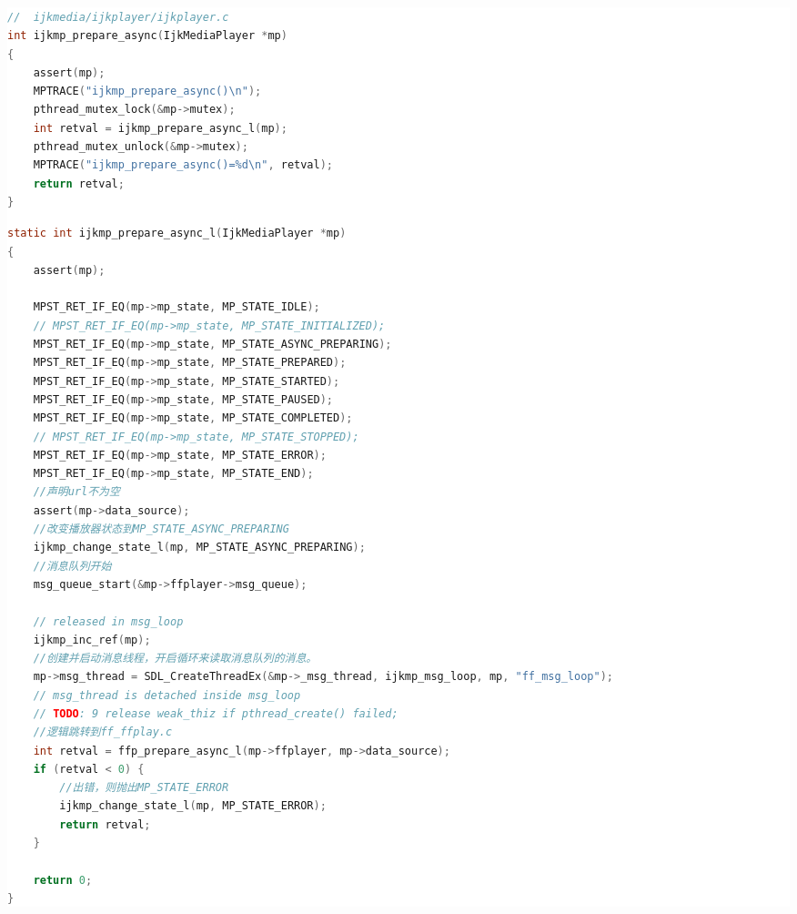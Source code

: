 ``` c
//	ijkmedia/ijkplayer/ijkplayer.c
int ijkmp_prepare_async(IjkMediaPlayer *mp)
{
    assert(mp);
    MPTRACE("ijkmp_prepare_async()\n");
    pthread_mutex_lock(&mp->mutex);
    int retval = ijkmp_prepare_async_l(mp);
    pthread_mutex_unlock(&mp->mutex);
    MPTRACE("ijkmp_prepare_async()=%d\n", retval);
    return retval;
}
```

``` c
static int ijkmp_prepare_async_l(IjkMediaPlayer *mp)
{
    assert(mp);

    MPST_RET_IF_EQ(mp->mp_state, MP_STATE_IDLE);
    // MPST_RET_IF_EQ(mp->mp_state, MP_STATE_INITIALIZED);
    MPST_RET_IF_EQ(mp->mp_state, MP_STATE_ASYNC_PREPARING);
    MPST_RET_IF_EQ(mp->mp_state, MP_STATE_PREPARED);
    MPST_RET_IF_EQ(mp->mp_state, MP_STATE_STARTED);
    MPST_RET_IF_EQ(mp->mp_state, MP_STATE_PAUSED);
    MPST_RET_IF_EQ(mp->mp_state, MP_STATE_COMPLETED);
    // MPST_RET_IF_EQ(mp->mp_state, MP_STATE_STOPPED);
    MPST_RET_IF_EQ(mp->mp_state, MP_STATE_ERROR);
    MPST_RET_IF_EQ(mp->mp_state, MP_STATE_END);
    //声明url不为空
    assert(mp->data_source);
    //改变播放器状态到MP_STATE_ASYNC_PREPARING
    ijkmp_change_state_l(mp, MP_STATE_ASYNC_PREPARING);
    //消息队列开始
    msg_queue_start(&mp->ffplayer->msg_queue);

    // released in msg_loop
    ijkmp_inc_ref(mp);
    //创建并启动消息线程，开启循环来读取消息队列的消息。
    mp->msg_thread = SDL_CreateThreadEx(&mp->_msg_thread, ijkmp_msg_loop, mp, "ff_msg_loop");
    // msg_thread is detached inside msg_loop
    // TODO: 9 release weak_thiz if pthread_create() failed;
    //逻辑跳转到ff_ffplay.c
    int retval = ffp_prepare_async_l(mp->ffplayer, mp->data_source);
    if (retval < 0) {
        //出错，则抛出MP_STATE_ERROR
        ijkmp_change_state_l(mp, MP_STATE_ERROR);
        return retval;
    }

    return 0;
}
```
